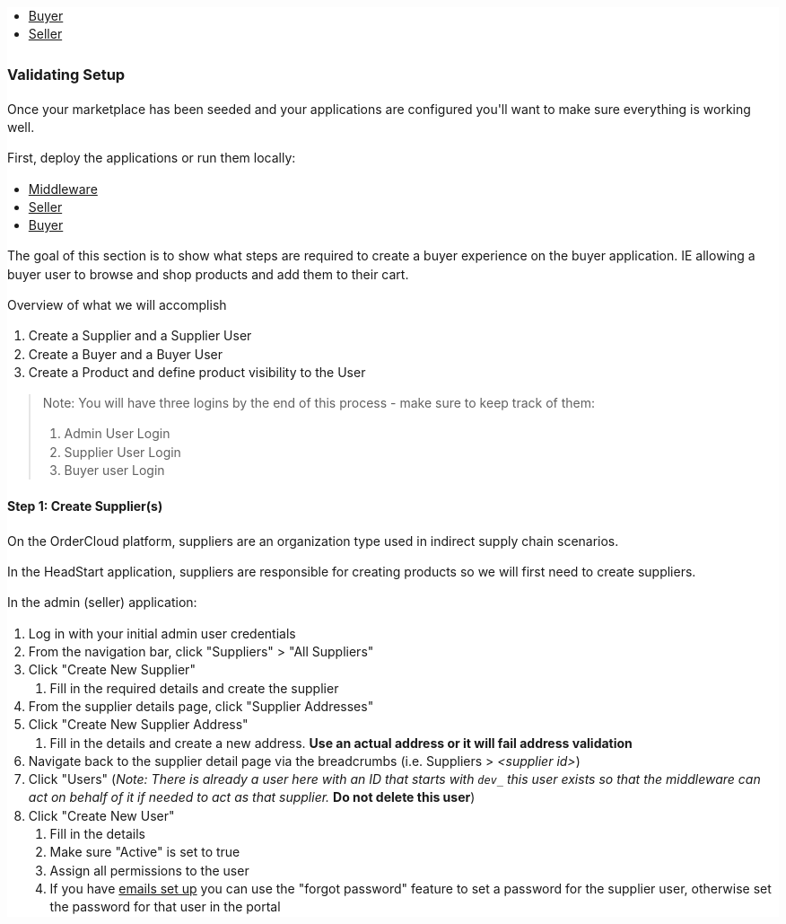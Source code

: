 - [Buyer](./src/UI/Buyer/src/assets/appConfigs)
- [Seller](./src/UI/Seller/src/assets/appConfigs)

### Validating Setup

Once your marketplace has been seeded and your applications are configured you'll want to make sure everything is working well.

First, deploy the applications or run them locally:

- [Middleware](./src/Middleware/README.md)
- [Seller](./src/UI/Seller/README.md)
- [Buyer](./src/UI/Buyer/README.md)

The goal of this section is to show what steps are required to create a buyer experience on the buyer application. IE allowing a buyer user to browse and shop products and add them to their cart.

Overview of what we will accomplish

1. Create a Supplier and a Supplier User
2. Create a Buyer and a Buyer User
3. Create a Product and define product visibility to the User

> Note: You will have three logins by the end of this process - make sure to keep track of them:
>
> 1. Admin User Login
> 2. Supplier User Login
> 3. Buyer user Login

#### Step 1: Create Supplier(s)

On the OrderCloud platform, suppliers are an organization type used in indirect supply chain scenarios.

In the HeadStart application, suppliers are responsible for creating products so we will first need to create suppliers.

In the admin (seller) application:
1. Log in with your initial admin user credentials
2. From the navigation bar, click "Suppliers" > "All Suppliers"
3. Click "Create New Supplier"
   1. Fill in the required details and create the supplier
4. From the supplier details page, click "Supplier Addresses"
5. Click "Create New Supplier Address"
   1. Fill in the details and create a new address. **Use an actual address or it will fail address validation**
6. Navigate back to the supplier detail page via the breadcrumbs (i.e. Suppliers > _\<supplier id>_)
7. Click "Users" (*Note: There is already a user here with an ID that starts with `dev_` this user exists so that the middleware can act on behalf of it if needed to act as that supplier.* **Do not delete this user**)
8. Click "Create New User"
   1. Fill in the details
   2. Make sure "Active" is set to true
   3. Assign all permissions to the user
   4. If you have [emails set up](#sendgrid-email-configuration) you can use the "forgot password" feature to set a password for the supplier user, otherwise set the password for that user in the portal
